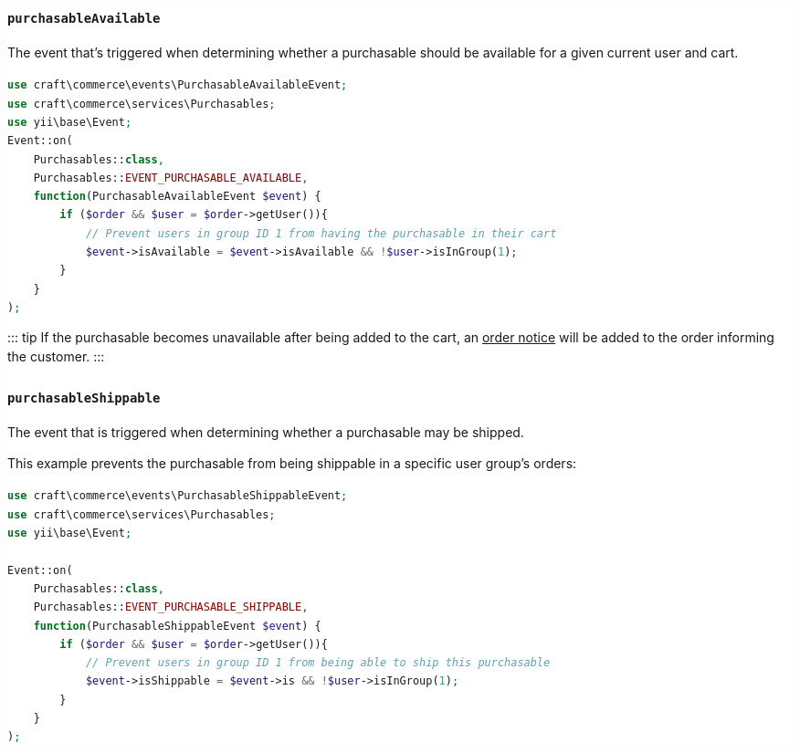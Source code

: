 ### `purchasableAvailable`

The event that’s triggered when determining whether a purchasable should be available for a given current user and cart.

```php
use craft\commerce\events\PurchasableAvailableEvent;
use craft\commerce\services\Purchasables;
use yii\base\Event;
Event::on(
    Purchasables::class,
    Purchasables::EVENT_PURCHASABLE_AVAILABLE,
    function(PurchasableAvailableEvent $event) {
        if ($order && $user = $order->getUser()){
            // Prevent users in group ID 1 from having the purchasable in their cart
            $event->isAvailable = $event->isAvailable && !$user->isInGroup(1);
        }
    }
);
```

::: tip
If the purchasable becomes unavailable after being added to the cart, an [order notice](../orders-carts.md#order-notices) will be added to the order informing the customer.
:::

### `purchasableShippable`

The event that is triggered when determining whether a purchasable may be shipped.

This example prevents the purchasable from being shippable in a specific user group’s orders:

```php
use craft\commerce\events\PurchasableShippableEvent;
use craft\commerce\services\Purchasables;
use yii\base\Event;

Event::on(
    Purchasables::class,
    Purchasables::EVENT_PURCHASABLE_SHIPPABLE,
    function(PurchasableShippableEvent $event) {
        if ($order && $user = $order->getUser()){
            // Prevent users in group ID 1 from being able to ship this purchasable
            $event->isShippable = $event->is && !$user->isInGroup(1);
        }
    }
);
```
